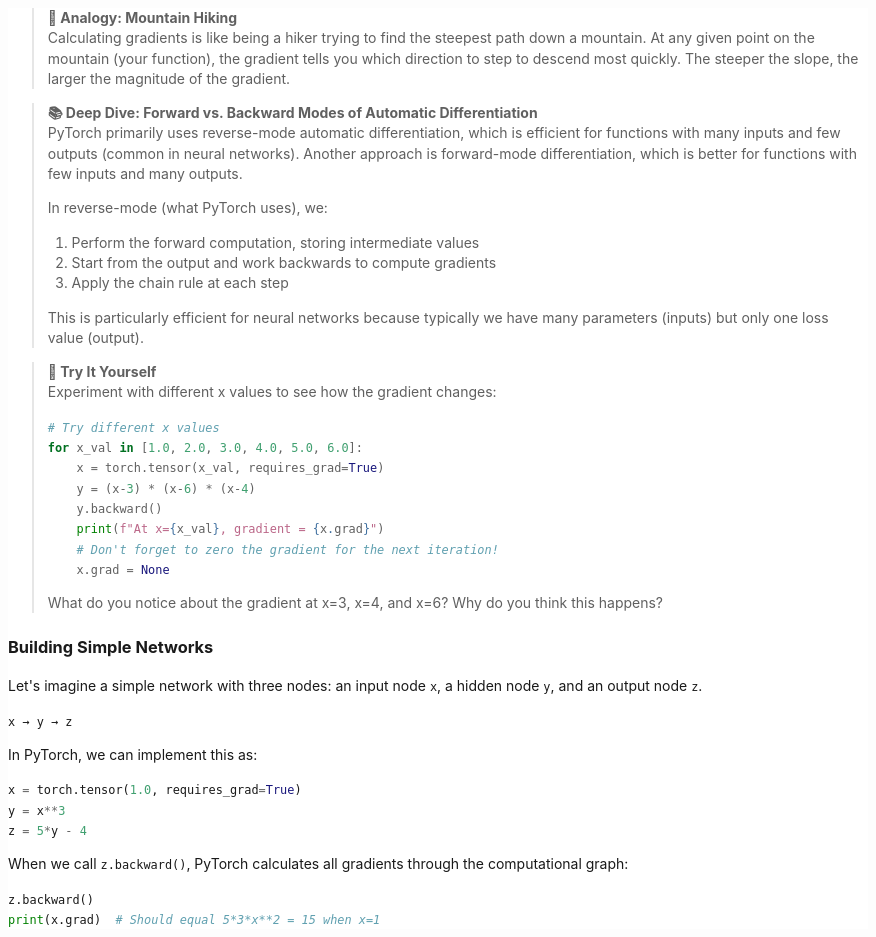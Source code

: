 > **🔮 Analogy: Mountain Hiking**  
> Calculating gradients is like being a hiker trying to find the steepest path down a mountain. At any given point on the mountain (your function), the gradient tells you which direction to step to descend most quickly. The steeper the slope, the larger the magnitude of the gradient.

> **📚 Deep Dive: Forward vs. Backward Modes of Automatic Differentiation**  
> PyTorch primarily uses reverse-mode automatic differentiation, which is efficient for functions with many inputs and few outputs (common in neural networks). Another approach is forward-mode differentiation, which is better for functions with few inputs and many outputs.
>
> In reverse-mode (what PyTorch uses), we:
> 1. Perform the forward computation, storing intermediate values
> 2. Start from the output and work backwards to compute gradients
> 3. Apply the chain rule at each step
>
> This is particularly efficient for neural networks because typically we have many parameters (inputs) but only one loss value (output).

> **🧪 Try It Yourself**  
> Experiment with different x values to see how the gradient changes:
> ```python
> # Try different x values
> for x_val in [1.0, 2.0, 3.0, 4.0, 5.0, 6.0]:
>     x = torch.tensor(x_val, requires_grad=True)
>     y = (x-3) * (x-6) * (x-4)
>     y.backward()
>     print(f"At x={x_val}, gradient = {x.grad}")
>     # Don't forget to zero the gradient for the next iteration!
>     x.grad = None
> ```
> What do you notice about the gradient at x=3, x=4, and x=6? Why do you think this happens?

### Building Simple Networks

Let's imagine a simple network with three nodes: an input node `x`, a hidden node `y`, and an output node `z`.

```
x → y → z
```

In PyTorch, we can implement this as:

```python
x = torch.tensor(1.0, requires_grad=True)
y = x**3
z = 5*y - 4
```

When we call `z.backward()`, PyTorch calculates all gradients through the computational graph:

```python
z.backward()
print(x.grad)  # Should equal 5*3*x**2 = 15 when x=1
```
